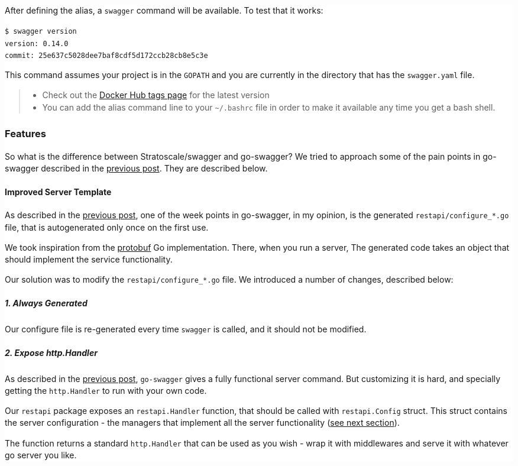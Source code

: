 After defining the alias, a `swagger` command will be available. 
To test that it works:

```bash
$ swagger version
version: 0.14.0
commit: 25e637c5028dee7baf8cdf5d172ccb28cb8e5c3e
```

This command assumes your project is in the `GOPATH` and you are currently in the directory that has the
`swagger.yaml` file.

> * Check out the [Docker Hub tags page](https://hub.docker.com/r/stratoscale/swagger/tags) for the latest version
> * You can add the alias command line to your `~/.bashrc` file in order to make it available any time you get a bash shell.

### Features

So what is the difference between Stratoscale/swagger and go-swagger?
We tried to approach some of the pain points in go-swagger described in the
[previous post](/go-swagger/#things-that-can-be-improved).
They are described below.

#### Improved Server Template

As described in the [previous post](/go-swagger/#1-painful-configure_go), one of the week points in go-swagger, in my
opinion, is the generated `restapi/configure_*.go` file, that is autogenerated only once on the first use.

We took inspiration from the [protobuf](https://github.com/golang/protobuf) Go implementation. There, when you run a server,
The generated code takes an object that should implement the service functionality.

Our solution was to modify the `restapi/configure_*.go` file. We introduced a number of changes, described below:

##### 1. Always Generated

Our configure file is re-generated every time `swagger` is called, and it should not be modified.

##### 2. Expose http.Handler

As described in the [previous post](/go-swagger/#3-hard-to-get-an-httphandler), `go-swagger` gives a fully functional
server command. But customizing it is hard, and specially getting the `http.Handler` to run with your own code.

Our `restapi` package exposes an `restapi.Handler` function, that should be called with `restapi.Config` struct.
This struct contains the server configuration - the managers that implement all the server functionality ([see
next section](#3-expose-service-interfaces)).

The function returns a standard `http.Handler` that can be used as you wish - wrap it with middlewares and serve it with
whatever go server you like.
